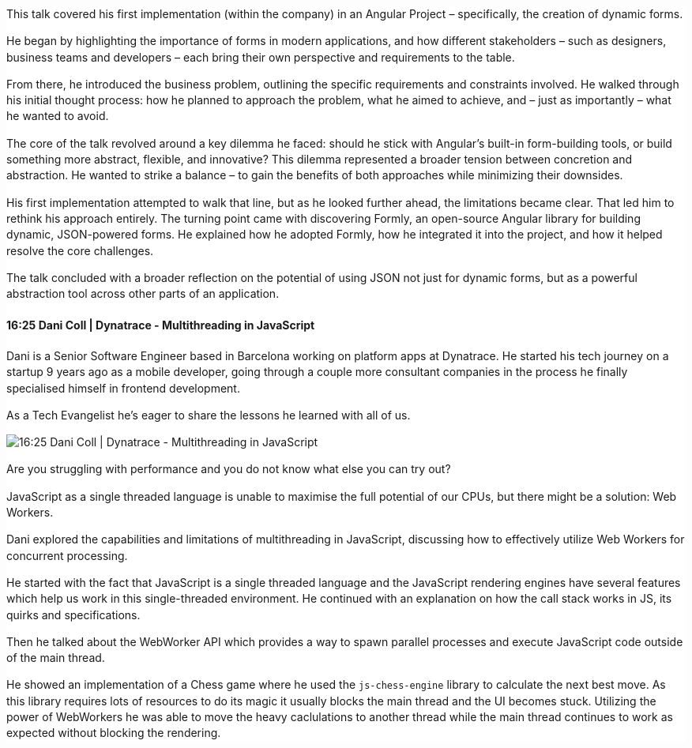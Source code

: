 This talk covered his first implementation (within the company) in an Angular Project – specifically, the creation of dynamic forms.

He began by highlighting the importance of forms in modern applications, and how different stakeholders – such as designers, business teams and developers – each bring their own perspective and requirements to the table.

From there, he introduced the business problem, outlining the specific requirements and constraints involved. He walked through his initial thought process: how he planned to approach the problem, what he aimed to achieve, and – just as importantly – what he wanted to avoid.

The core of the talk revolved around a key dilemma he faced: should he stick with Angular’s built-in form-building tools, or build something more abstract, flexible, and innovative? This dilemma represented a broader tension between concretion and abstraction. He wanted to strike a balance – to gain the benefits of both approaches while minimizing their downsides.

His first implementation attempted to walk that line, but as he looked further ahead, the limitations became clear. That led him to rethink his approach entirely. The turning point came with discovering Formly, an open-source Angular library for building dynamic, JSON-powered forms. He explained how he adopted Formly, how he integrated it into the project, and how it helped resolve the core challenges.

The talk concluded with a broader reflection on the potential of using JSON not just for dynamic forms, but as a powerful abstraction tool across other parts of an application.

#### 16:25 Dani Coll | Dynatrace - Multithreading in JavaScript

Dani is a Senior Software Engineer based in Barcelona working on platform apps at Dynatrace. He started his tech journey on a startup 9 years ago as a mobile developer, going through a couple more consultant companies in the process he finally specialised himself in frontend development.

As a Tech Evangelist he’s eager to share the lessons he learned with all of us.

![16:25 Dani Coll | Dynatrace - Multithreading in JavaScript](/images/blog/cityjs-athens-2025/27.jpeg)

Are you struggling with performance and you do not know what else you can try out?

JavaScript as a single threaded language is unable to maximise the full potential of our CPUs, but there might be a solution: Web Workers.

Dani explored the capabilities and limitations of multithreading in JavaScript, discussing how to effectively utilize Web Workers for concurrent processing.

He started with the fact that JavaScript is a single threaded language and the JavaScript rendering engines have several features which help us work in this single-threaded environment. He continued with an explanation on how the call stack works in JS, its quirks and specifications.

Then he talked about the WebWorker API which provides a way to spawn parallel processes and execute JavaScript code outside of the main thread.

He showed an implementation of a Chess game where he used the `js-chess-engine` library to calculate the next best move. As this library requires lots of resources to do its magic it usually blocks the main thread and the UI becomes stuck. Utilizing the power of WebWorkers he was able to move the heavy caclulations to another thread while the main thread continues to work as expected without blocking the rendering.
